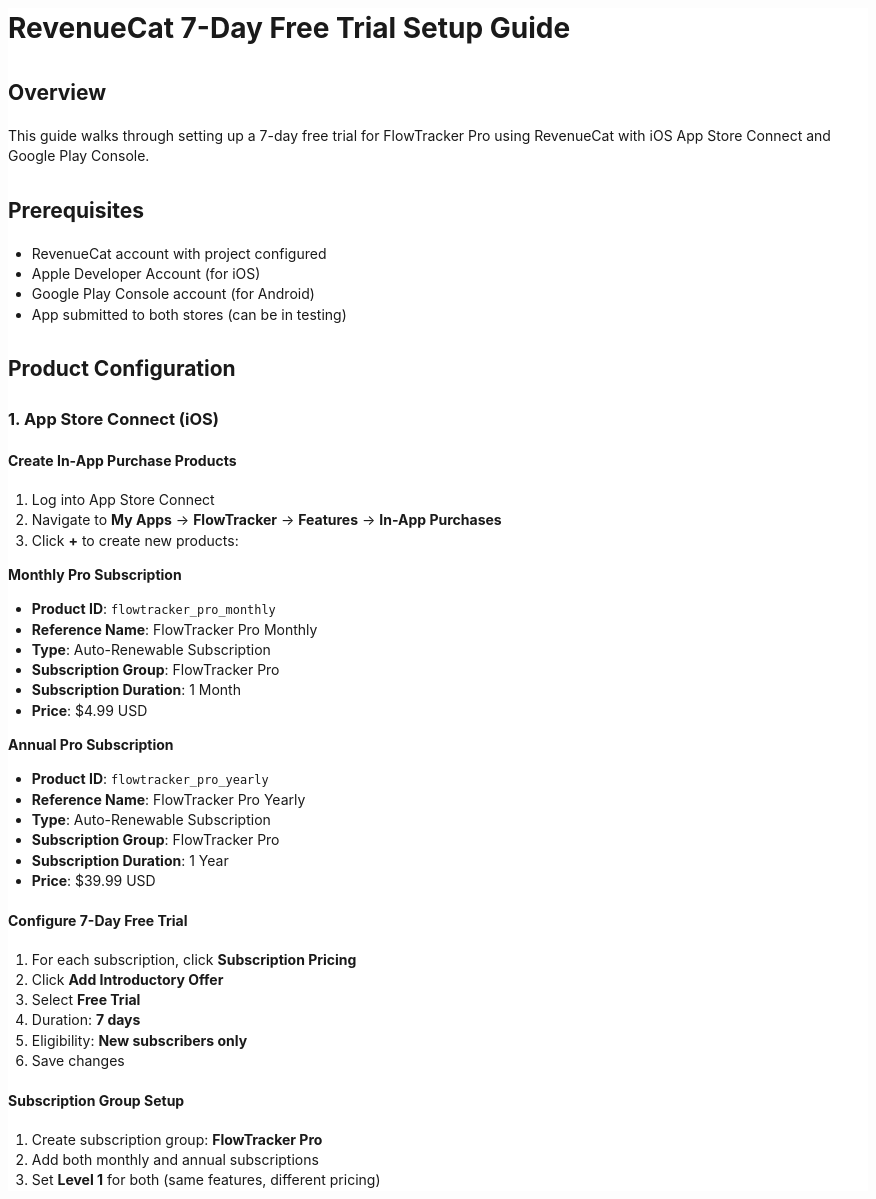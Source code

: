 # RevenueCat 7-Day Free Trial Setup Guide

## Overview
This guide walks through setting up a 7-day free trial for FlowTracker Pro using RevenueCat with iOS App Store Connect and Google Play Console.

## Prerequisites
- RevenueCat account with project configured
- Apple Developer Account (for iOS)
- Google Play Console account (for Android)
- App submitted to both stores (can be in testing)

## Product Configuration

### 1. App Store Connect (iOS)

#### Create In-App Purchase Products
1. Log into App Store Connect
2. Navigate to **My Apps** → **FlowTracker** → **Features** → **In-App Purchases**
3. Click **+** to create new products:

**Monthly Pro Subscription**
- **Product ID**: `flowtracker_pro_monthly`
- **Reference Name**: FlowTracker Pro Monthly
- **Type**: Auto-Renewable Subscription
- **Subscription Group**: FlowTracker Pro
- **Subscription Duration**: 1 Month
- **Price**: $4.99 USD

**Annual Pro Subscription**
- **Product ID**: `flowtracker_pro_yearly`
- **Reference Name**: FlowTracker Pro Yearly
- **Type**: Auto-Renewable Subscription  
- **Subscription Group**: FlowTracker Pro
- **Subscription Duration**: 1 Year
- **Price**: $39.99 USD

#### Configure 7-Day Free Trial
1. For each subscription, click **Subscription Pricing**
2. Click **Add Introductory Offer**
3. Select **Free Trial**
4. Duration: **7 days**
5. Eligibility: **New subscribers only**
6. Save changes

#### Subscription Group Setup
1. Create subscription group: **FlowTracker Pro**
2. Add both monthly and annual subscriptions
3. Set **Level 1** for both (same features, different pricing)
